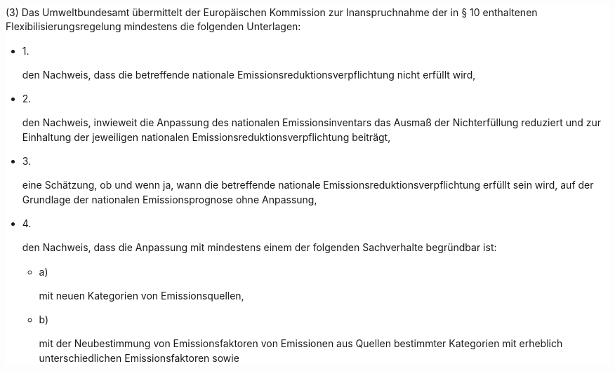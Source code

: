 </div>

<div class="jurAbsatz">

(3) Das Umweltbundesamt übermittelt der Europäischen Kommission zur
Inanspruchnahme der in § 10 enthaltenen Flexibilisierungsregelung
mindestens die folgenden Unterlagen:

  - 1\.
    
    <div>
    
    den Nachweis, dass die betreffende nationale
    Emissionsreduktionsverpflichtung nicht erfüllt wird,
    
    </div>

  - 2\.
    
    <div>
    
    den Nachweis, inwieweit die Anpassung des nationalen
    Emissionsinventars das Ausmaß der Nichterfüllung reduziert und zur
    Einhaltung der jeweiligen nationalen
    Emissionsreduktionsverpflichtung beiträgt,
    
    </div>

  - 3\.
    
    <div>
    
    eine Schätzung, ob und wenn ja, wann die betreffende nationale
    Emissionsreduktionsverpflichtung erfüllt sein wird, auf der
    Grundlage der nationalen Emissionsprognose ohne Anpassung,
    
    </div>

  - 4\.
    
    <div>
    
    den Nachweis, dass die Anpassung mit mindestens einem der folgenden
    Sachverhalte begründbar ist:
    
      - a)
        
        <div>
        
        mit neuen Kategorien von Emissionsquellen,
        
        </div>
    
      - b)
        
        <div>
        
        mit der Neubestimmung von Emissionsfaktoren von Emissionen aus
        Quellen bestimmter Kategorien mit erheblich unterschiedlichen
        Emissionsfaktoren sowie
        
        </div>
    